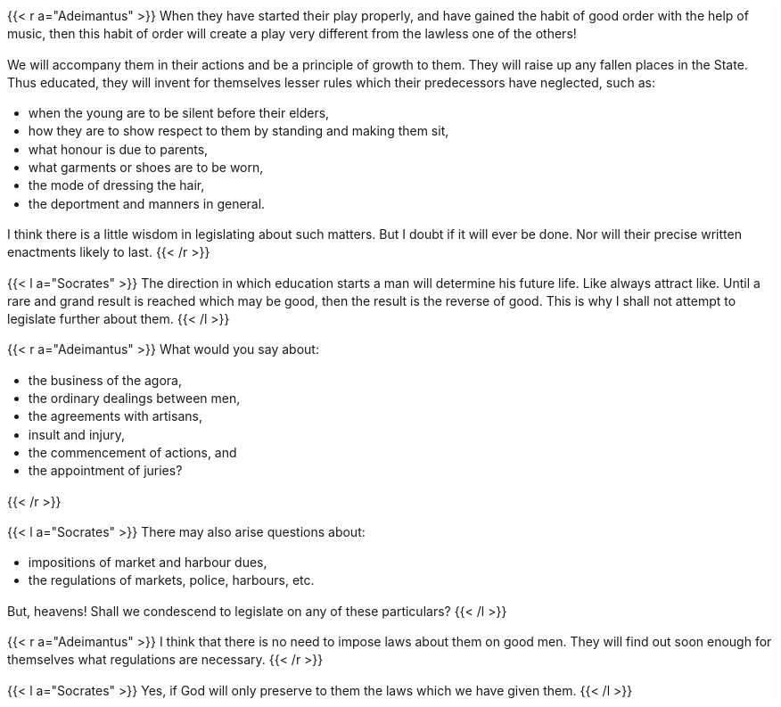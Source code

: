 {{< r a="Adeimantus" >}}
When they have started their play properly, and have gained the habit of good order with the help of music, then this habit of order will create a play very different from the lawless one of the others!

We will accompany them in their actions and be a principle of growth to them. They will raise up any fallen places in the State. Thus educated, they will invent for themselves lesser rules which their predecessors have neglected, such as:
<ul>
  <li>when the young are to be silent before their elders,</li>
  <li>how they are to show respect to them by standing and making them sit,</li>
  <li>what honour is due to parents,</li>
  <li>what garments or shoes are to be worn,</li>
  <li>the mode of dressing the hair,</li>
  <li>the deportment and manners in general.</li>
</ul>

I think there is a little wisdom in legislating about such matters. But I doubt if it will ever be done. Nor will their precise written enactments likely to last. 
{{< /r >}}

{{< l a="Socrates" >}}
The direction in which education starts a man will determine his future life. Like always attract like. Until a rare and grand result is reached which may be good, then the result is the reverse of good. This is why I shall not attempt to legislate further about them. 
{{< /l >}}

{{< r a="Adeimantus" >}}
What would you say about:
<ul>
  <li>the business of the agora,</li>
  <li>the ordinary dealings between men,</li>
  <li>the agreements with artisans,</li>
  <li>insult and injury,</li>
  <li>the commencement of actions, and</li>
  <li>the appointment of juries?</li>
</ul>
{{< /r >}}

{{< l a="Socrates" >}}
There may also arise questions about:
<ul>
  <li>impositions of market and harbour dues,</li>
  <li>the regulations of markets, police, harbours, etc.</li>
</ul>

But, heavens! Shall we condescend to legislate on any of these particulars?
{{< /l >}}

{{< r a="Adeimantus" >}}
I think that there is no need to impose laws about them on good men. They will find out soon enough for themselves what regulations are necessary.
{{< /r >}}

{{< l a="Socrates" >}}
Yes, if God will only preserve to them the laws which we have given them. 
{{< /l >}}
